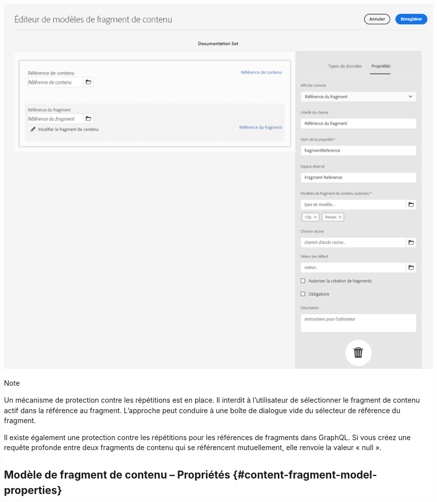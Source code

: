    ![Référence du fragment](assets/cfm-fragment-reference.png)

>[!NOTE]
>
>Un mécanisme de protection contre les répétitions est en place. Il interdit à l’utilisateur de sélectionner le fragment de contenu actif dans la référence au fragment. L’approche peut conduire à une boîte de dialogue vide du sélecteur de référence du fragment.
>
>Il existe également une protection contre les répétitions pour les références de fragments dans GraphQL. Si vous créez une requête profonde entre deux fragments de contenu qui se référencent mutuellement, elle renvoie la valeur « null ».

## Modèle de fragment de contenu – Propriétés {#content-fragment-model-properties}
